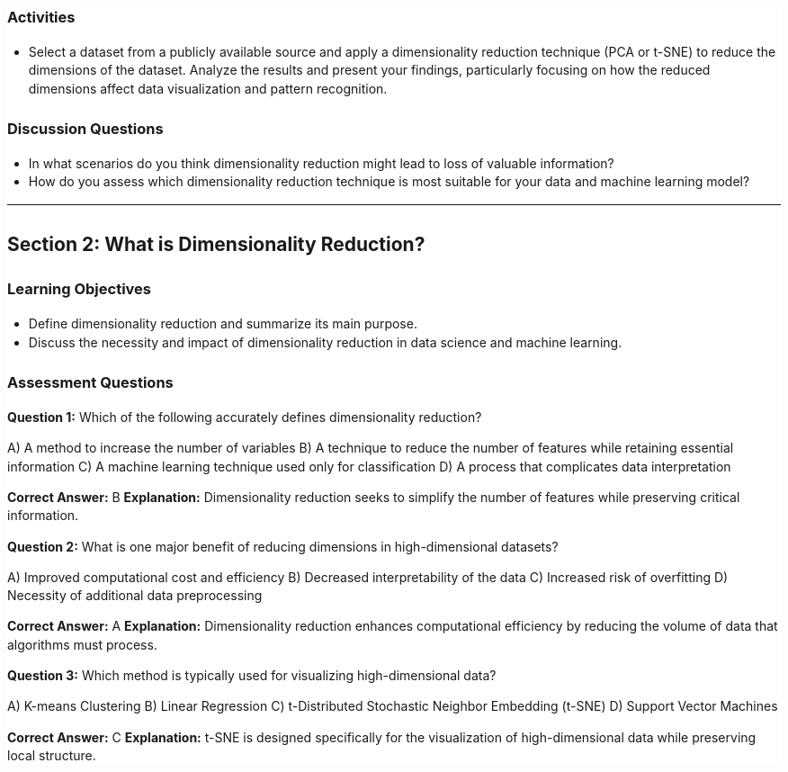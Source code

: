 ### Activities
- Select a dataset from a publicly available source and apply a dimensionality reduction technique (PCA or t-SNE) to reduce the dimensions of the dataset. Analyze the results and present your findings, particularly focusing on how the reduced dimensions affect data visualization and pattern recognition.

### Discussion Questions
- In what scenarios do you think dimensionality reduction might lead to loss of valuable information?
- How do you assess which dimensionality reduction technique is most suitable for your data and machine learning model?

---

## Section 2: What is Dimensionality Reduction?

### Learning Objectives
- Define dimensionality reduction and summarize its main purpose.
- Discuss the necessity and impact of dimensionality reduction in data science and machine learning.

### Assessment Questions

**Question 1:** Which of the following accurately defines dimensionality reduction?

  A) A method to increase the number of variables
  B) A technique to reduce the number of features while retaining essential information
  C) A machine learning technique used only for classification
  D) A process that complicates data interpretation

**Correct Answer:** B
**Explanation:** Dimensionality reduction seeks to simplify the number of features while preserving critical information.

**Question 2:** What is one major benefit of reducing dimensions in high-dimensional datasets?

  A) Improved computational cost and efficiency
  B) Decreased interpretability of the data
  C) Increased risk of overfitting
  D) Necessity of additional data preprocessing

**Correct Answer:** A
**Explanation:** Dimensionality reduction enhances computational efficiency by reducing the volume of data that algorithms must process.

**Question 3:** Which method is typically used for visualizing high-dimensional data?

  A) K-means Clustering
  B) Linear Regression
  C) t-Distributed Stochastic Neighbor Embedding (t-SNE)
  D) Support Vector Machines

**Correct Answer:** C
**Explanation:** t-SNE is designed specifically for the visualization of high-dimensional data while preserving local structure.

